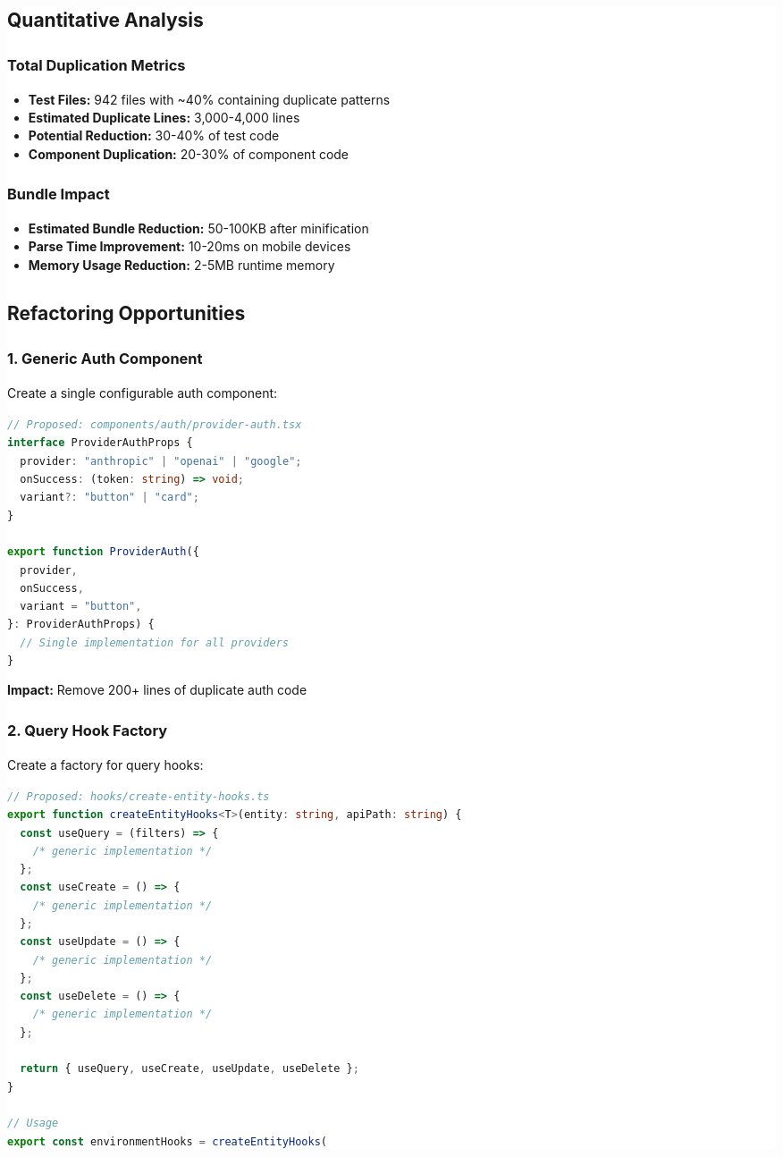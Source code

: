 ## Quantitative Analysis

### Total Duplication Metrics

- **Test Files:** 942 files with ~40% containing duplicate patterns
- **Estimated Duplicate Lines:** 3,000-4,000 lines
- **Potential Reduction:** 30-40% of test code
- **Component Duplication:** 20-30% of component code

### Bundle Impact

- **Estimated Bundle Reduction:** 50-100KB after minification
- **Parse Time Improvement:** 10-20ms on mobile devices
- **Memory Usage Reduction:** 2-5MB runtime memory

## Refactoring Opportunities

### 1. Generic Auth Component

Create a single configurable auth component:

```typescript
// Proposed: components/auth/provider-auth.tsx
interface ProviderAuthProps {
  provider: "anthropic" | "openai" | "google";
  onSuccess: (token: string) => void;
  variant?: "button" | "card";
}

export function ProviderAuth({
  provider,
  onSuccess,
  variant = "button",
}: ProviderAuthProps) {
  // Single implementation for all providers
}
```

**Impact:** Remove 200+ lines of duplicate auth code

### 2. Query Hook Factory

Create a factory for query hooks:

```typescript
// Proposed: hooks/create-entity-hooks.ts
export function createEntityHooks<T>(entity: string, apiPath: string) {
  const useQuery = (filters) => {
    /* generic implementation */
  };
  const useCreate = () => {
    /* generic implementation */
  };
  const useUpdate = () => {
    /* generic implementation */
  };
  const useDelete = () => {
    /* generic implementation */
  };

  return { useQuery, useCreate, useUpdate, useDelete };
}

// Usage
export const environmentHooks = createEntityHooks(
```